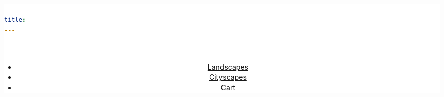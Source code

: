 ```yaml
---
title: 
---
```




<html>
<header>
  <a href="#main-menu"
     id="main-menu-toggle"
     class="menu-toggle"
     aria-label="Open main menu">
    <span class="sr-only">Open main menu</span>
    <span class="fa fa-bars" aria-hidden="true"></span>
  </a>
  
  <nav id="main-menu" class="main-menu" aria-label="Main menu">
    <a href="#main-menu-toggle"
       id="main-menu-close"
       class="menu-close"
       aria-label="Close main menu">
      <span class="sr-only">Close main menu</span>
      <span class="fa fa-close" aria-hidden="true"></span>
    </a>
    <ul>
      <li><a href="#Landscape">Landscapes</a></li>
      <li><a href="#Cityscape">Cityscapes</a></li>
      <li><a href="/ecommerce/product/cart">Cart</a></li>
    </ul>
  </nav>
</header>

<style>
/* Screen reader only */
.sr-only {
  position: absolute;
  width: 1px;
  height: 1px;
  padding: 0;
  margin: -1px;
  overflow: hidden;
  clip: rect(0,0,0,0);
  border: 0;
}

/* Button styling */
.menu-toggle {
  display: inline-block;
  padding: .75em 15px;
  line-height: 1em;
  font-size: 1em;
  color: #333;
}
